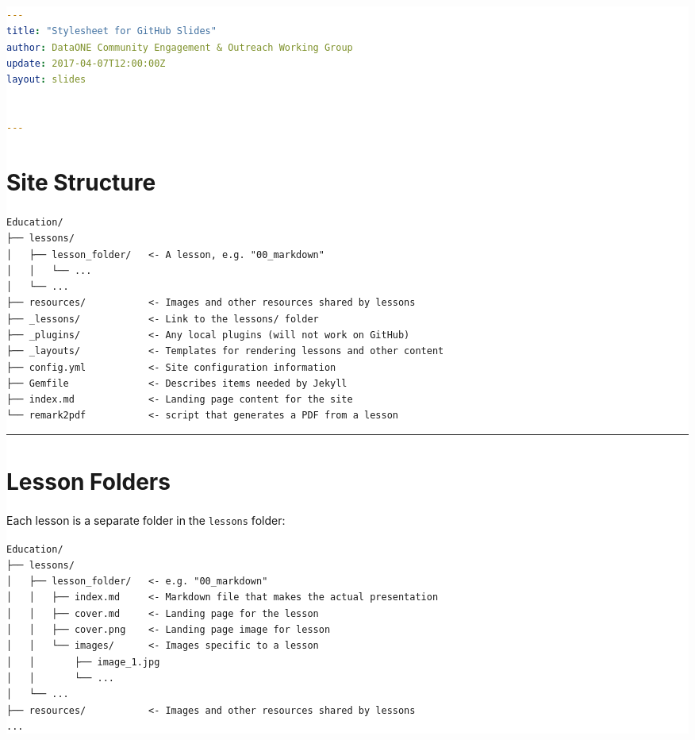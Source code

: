 ```yaml
---
title: "Stylesheet for GitHub Slides"
author: DataONE Community Engagement & Outreach Working Group
update: 2017-04-07T12:00:00Z
layout: slides


---
```


# Site Structure

~~~
Education/
├── lessons/
│   ├── lesson_folder/   <- A lesson, e.g. "00_markdown"
│   │   └── ...
│   └── ...
├── resources/           <- Images and other resources shared by lessons
├── _lessons/            <- Link to the lessons/ folder
├── _plugins/            <- Any local plugins (will not work on GitHub)
├── _layouts/            <- Templates for rendering lessons and other content
├── config.yml           <- Site configuration information
├── Gemfile              <- Describes items needed by Jekyll
├── index.md             <- Landing page content for the site
└── remark2pdf           <- script that generates a PDF from a lesson
~~~


---

# Lesson Folders

Each lesson is a separate folder in the `lessons` folder:

~~~
Education/
├── lessons/
│   ├── lesson_folder/   <- e.g. "00_markdown"
│   │   ├── index.md     <- Markdown file that makes the actual presentation
│   │   ├── cover.md     <- Landing page for the lesson
│   │   ├── cover.png    <- Landing page image for lesson
│   │   └── images/      <- Images specific to a lesson
│   │       ├── image_1.jpg
│   │       └── ...
│   └── ...
├── resources/           <- Images and other resources shared by lessons
...

~~~
